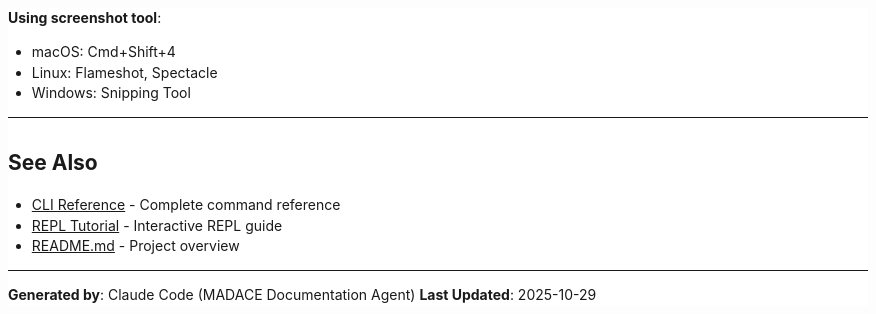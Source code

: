 **Using screenshot tool**:

- macOS: Cmd+Shift+4
- Linux: Flameshot, Spectacle
- Windows: Snipping Tool

---

## See Also

- [CLI Reference](./CLI-REFERENCE.md) - Complete command reference
- [REPL Tutorial](./REPL-TUTORIAL.md) - Interactive REPL guide
- [README.md](../README.md) - Project overview

---

**Generated by**: Claude Code (MADACE Documentation Agent)
**Last Updated**: 2025-10-29
